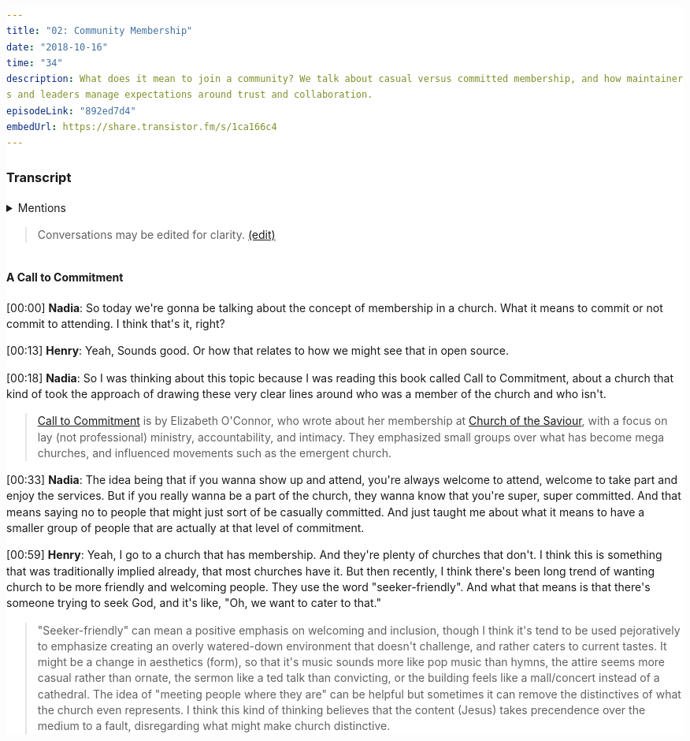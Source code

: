 ```yaml
---
title: "02: Community Membership"
date: "2018-10-16"
time: "34"
description: What does it mean to join a community? We talk about casual versus committed membership, and how maintainers and leaders manage expectations around trust and collaboration.
episodeLink: "892ed7d4"
embedUrl: https://share.transistor.fm/s/1ca166c4
---
```


### Transcript

<details><summary>Mentions

> Conversations may be edited for clarity. [(edit)](https://github.com/hzoo/hopeinsource.com/edit/master/episodes/membership.md)

</summary></details>

#### A Call to Commitment

[00:00] **Nadia**: So today we're gonna be talking about the concept of membership in a church. What it means to commit or not commit to attending. I think that's it, right?

[00:13] **Henry**: Yeah, Sounds good. Or how that relates to how we might see that in open source.

[00:18] **Nadia**: So I was thinking about this topic because I was reading this book called Call to Commitment, about a church that kind of took the approach of drawing these very clear lines around who was a member of the church and who isn't.

> [Call to Commitment](https://www.amazon.com/Call-commitment-Church-Saviour-Washington/dp/B0006AYJSS) is by Elizabeth O'Connor, who wrote about her membership at [Church of the Saviour](<https://en.wikipedia.org/wiki/Church_of_the_Saviour_(Washington,_D.C.)>), with a focus on lay (not professional) ministry, accountability, and intimacy. They emphasized small groups over what has become mega churches, and influenced movements such as the emergent church.

[00:33] **Nadia**: The idea being that if you wanna show up and attend, you're always welcome to attend, welcome to take part and enjoy the services. But if you really wanna be a part of the church, they wanna know that you're super, super committed. And that means saying no to people that might just sort of be casually committed. And just taught me about what it means to have a smaller group of people that are actually at that level of commitment.

[00:59] **Henry**: Yeah, I go to a church that has membership. And they're plenty of churches that don't. I think this is something that was traditionally implied already, that most churches have it. But then recently, I think there's been long trend of wanting church to be more friendly and welcoming people. They use the word "seeker-friendly". And what that means is that there's someone trying to seek God, and it's like, "Oh, we want to cater to that."

> "Seeker-friendly" can mean a positive emphasis on welcoming and inclusion, though I think it's tend to be used pejoratively to emphasize creating an overly watered-down environment that doesn't challenge, and rather caters to current tastes. It might be a change in aesthetics (form), so that it's music sounds more like pop music than hymns, the attire seems more casual rather than ornate, the sermon like a ted talk than convicting, or the building feels like a mall/concert instead of a cathedral. The idea of "meeting people where they are" can be helpful but sometimes it can remove the distinctives of what the church even represents. I think this kind of thinking believes that the content (Jesus) takes precendence over the medium to a fault, disregarding what might make church distinctive.

